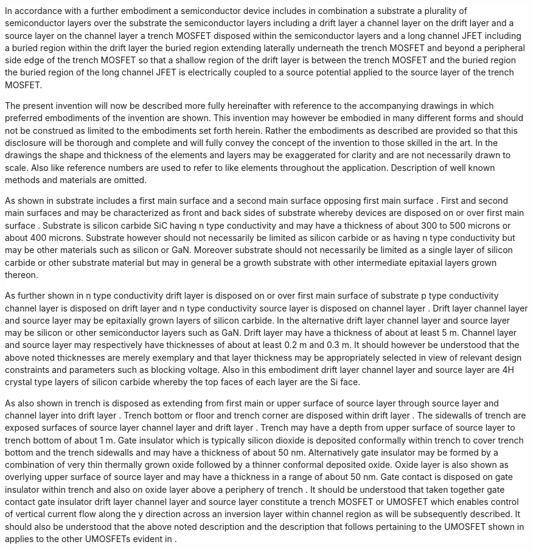 In accordance with a further embodiment a semiconductor device includes in combination a substrate a plurality of semiconductor layers over the substrate the semiconductor layers including a drift layer a channel layer on the drift layer and a source layer on the channel layer a trench MOSFET disposed within the semiconductor layers and a long channel JFET including a buried region within the drift layer the buried region extending laterally underneath the trench MOSFET and beyond a peripheral side edge of the trench MOSFET so that a shallow region of the drift layer is between the trench MOSFET and the buried region the buried region of the long channel JFET is electrically coupled to a source potential applied to the source layer of the trench MOSFET.

The present invention will now be described more fully hereinafter with reference to the accompanying drawings in which preferred embodiments of the invention are shown. This invention may however be embodied in many different forms and should not be construed as limited to the embodiments set forth herein. Rather the embodiments as described are provided so that this disclosure will be thorough and complete and will fully convey the concept of the invention to those skilled in the art. In the drawings the shape and thickness of the elements and layers may be exaggerated for clarity and are not necessarily drawn to scale. Also like reference numbers are used to refer to like elements throughout the application. Description of well known methods and materials are omitted.

As shown in substrate includes a first main surface and a second main surface opposing first main surface . First and second main surfaces and may be characterized as front and back sides of substrate whereby devices are disposed on or over first main surface . Substrate is silicon carbide SiC having n type conductivity and may have a thickness of about 300 to 500 microns or about 400 microns. Substrate however should not necessarily be limited as silicon carbide or as having n type conductivity but may be other materials such as silicon or GaN. Moreover substrate should not necessarily be limited as a single layer of silicon carbide or other substrate material but may in general be a growth substrate with other intermediate epitaxial layers grown thereon.

As further shown in n type conductivity drift layer is disposed on or over first main surface of substrate p type conductivity channel layer is disposed on drift layer and n type conductivity source layer is disposed on channel layer . Drift layer channel layer and source layer may be epitaxially grown layers of silicon carbide. In the alternative drift layer channel layer and source layer may be silicon or other semiconductor layers such as GaN. Drift layer may have a thickness of about at least 5 m. Channel layer and source layer may respectively have thicknesses of about at least 0.2 m and 0.3 m. It should however be understood that the above noted thicknesses are merely exemplary and that layer thickness may be appropriately selected in view of relevant design constraints and parameters such as blocking voltage. Also in this embodiment drift layer channel layer and source layer are 4H crystal type layers of silicon carbide whereby the top faces of each layer are the Si face.

As also shown in trench is disposed as extending from first main or upper surface of source layer through source layer and channel layer into drift layer . Trench bottom or floor and trench corner are disposed within drift layer . The sidewalls of trench are exposed surfaces of source layer channel layer and drift layer . Trench may have a depth from upper surface of source layer to trench bottom of about 1 m. Gate insulator which is typically silicon dioxide is deposited conformally within trench to cover trench bottom and the trench sidewalls and may have a thickness of about 50 nm. Alternatively gate insulator may be formed by a combination of very thin thermally grown oxide followed by a thinner conformal deposited oxide. Oxide layer is also shown as overlying upper surface of source layer and may have a thickness in a range of about 50 nm. Gate contact is disposed on gate insulator within trench and also on oxide layer above a periphery of trench . It should be understood that taken together gate contact gate insulator drift layer channel layer and source layer constitute a trench MOSFET or UMOSFET which enables control of vertical current flow along the y direction across an inversion layer within channel region as will be subsequently described. It should also be understood that the above noted description and the description that follows pertaining to the UMOSFET shown in applies to the other UMOSFETs evident in .
